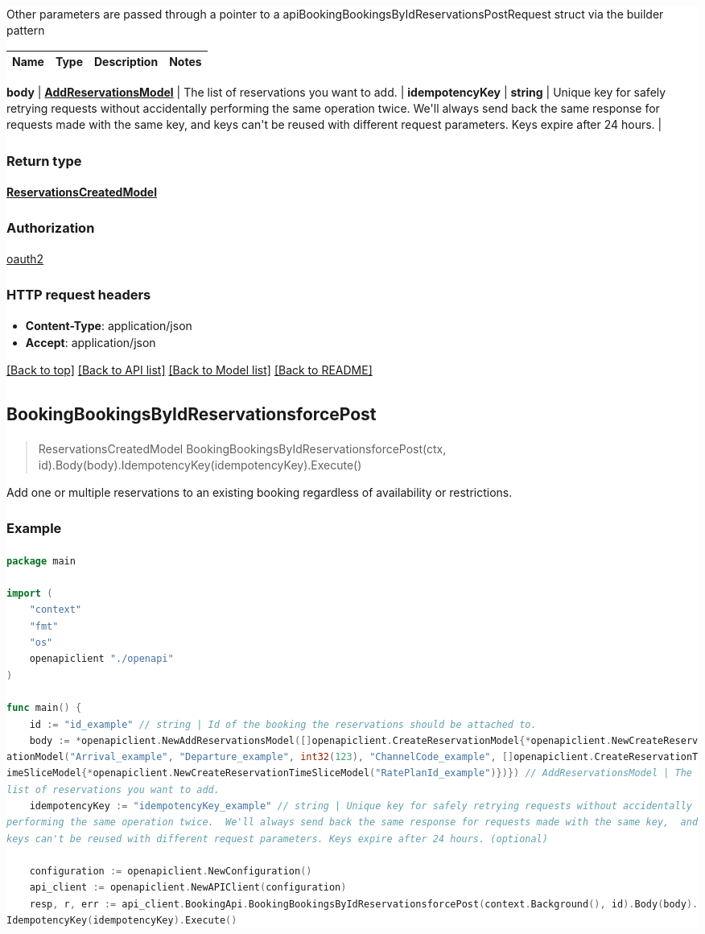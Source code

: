 Other parameters are passed through a pointer to a apiBookingBookingsByIdReservationsPostRequest struct via the builder pattern


Name | Type | Description  | Notes
------------- | ------------- | ------------- | -------------

 **body** | [**AddReservationsModel**](AddReservationsModel.md) | The list of reservations you want to add. | 
 **idempotencyKey** | **string** | Unique key for safely retrying requests without accidentally performing the same operation twice.  We&#39;ll always send back the same response for requests made with the same key,  and keys can&#39;t be reused with different request parameters. Keys expire after 24 hours. | 

### Return type

[**ReservationsCreatedModel**](ReservationsCreatedModel.md)

### Authorization

[oauth2](../README.md#oauth2)

### HTTP request headers

- **Content-Type**: application/json
- **Accept**: application/json

[[Back to top]](#) [[Back to API list]](../README.md#documentation-for-api-endpoints)
[[Back to Model list]](../README.md#documentation-for-models)
[[Back to README]](../README.md)


## BookingBookingsByIdReservationsforcePost

> ReservationsCreatedModel BookingBookingsByIdReservationsforcePost(ctx, id).Body(body).IdempotencyKey(idempotencyKey).Execute()

Add one or multiple reservations to an existing booking regardless of availability or restrictions.



### Example

```go
package main

import (
    "context"
    "fmt"
    "os"
    openapiclient "./openapi"
)

func main() {
    id := "id_example" // string | Id of the booking the reservations should be attached to.
    body := *openapiclient.NewAddReservationsModel([]openapiclient.CreateReservationModel{*openapiclient.NewCreateReservationModel("Arrival_example", "Departure_example", int32(123), "ChannelCode_example", []openapiclient.CreateReservationTimeSliceModel{*openapiclient.NewCreateReservationTimeSliceModel("RatePlanId_example")})}) // AddReservationsModel | The list of reservations you want to add.
    idempotencyKey := "idempotencyKey_example" // string | Unique key for safely retrying requests without accidentally performing the same operation twice.  We'll always send back the same response for requests made with the same key,  and keys can't be reused with different request parameters. Keys expire after 24 hours. (optional)

    configuration := openapiclient.NewConfiguration()
    api_client := openapiclient.NewAPIClient(configuration)
    resp, r, err := api_client.BookingApi.BookingBookingsByIdReservationsforcePost(context.Background(), id).Body(body).IdempotencyKey(idempotencyKey).Execute()
```